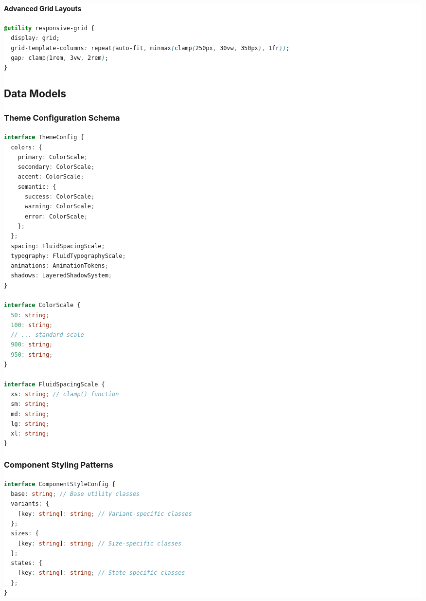 #### Advanced Grid Layouts
```css
@utility responsive-grid {
  display: grid;
  grid-template-columns: repeat(auto-fit, minmax(clamp(250px, 30vw, 350px), 1fr));
  gap: clamp(1rem, 3vw, 2rem);
}
```

## Data Models

### Theme Configuration Schema
```typescript
interface ThemeConfig {
  colors: {
    primary: ColorScale;
    secondary: ColorScale;
    accent: ColorScale;
    semantic: {
      success: ColorScale;
      warning: ColorScale;
      error: ColorScale;
    };
  };
  spacing: FluidSpacingScale;
  typography: FluidTypographyScale;
  animations: AnimationTokens;
  shadows: LayeredShadowSystem;
}

interface ColorScale {
  50: string;
  100: string;
  // ... standard scale
  900: string;
  950: string;
}

interface FluidSpacingScale {
  xs: string; // clamp() function
  sm: string;
  md: string;
  lg: string;
  xl: string;
}
```

### Component Styling Patterns
```typescript
interface ComponentStyleConfig {
  base: string; // Base utility classes
  variants: {
    [key: string]: string; // Variant-specific classes
  };
  sizes: {
    [key: string]: string; // Size-specific classes
  };
  states: {
    [key: string]: string; // State-specific classes
  };
}
```

